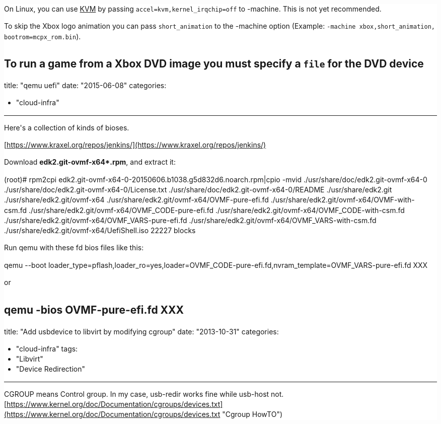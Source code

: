 On Linux, you can use [KVM](http://www.linux-kvm.org/page/Main_Page) by passing `accel=kvm,kernel_irqchip=off` to -machine. This is not yet recommended.

To skip the Xbox logo animation you can pass `short_animation` to the -machine option (Example: `-machine xbox,short_animation,bootrom=mcpx_rom.bin`).

To run a game from a Xbox DVD image you must specify a `file` for the DVD device
---
title: "qemu uefi"
date: "2015-06-08"
categories: 
  - "cloud-infra"
---

Here's a collection of kinds of bioses.

[https://www.kraxel.org/repos/jenkins/](https://www.kraxel.org/repos/jenkins/)

Download **edk2.git-ovmf-x64\*.rpm**, and extract it:

(root)# rpm2cpi edk2.git-ovmf-x64-0-20150606.b1038.g5d832d6.noarch.rpm|cpio -mvid
./usr/share/doc/edk2.git-ovmf-x64-0
./usr/share/doc/edk2.git-ovmf-x64-0/License.txt
./usr/share/doc/edk2.git-ovmf-x64-0/README
./usr/share/edk2.git
./usr/share/edk2.git/ovmf-x64
./usr/share/edk2.git/ovmf-x64/OVMF-pure-efi.fd
./usr/share/edk2.git/ovmf-x64/OVMF-with-csm.fd
./usr/share/edk2.git/ovmf-x64/OVMF\_CODE-pure-efi.fd
./usr/share/edk2.git/ovmf-x64/OVMF\_CODE-with-csm.fd
./usr/share/edk2.git/ovmf-x64/OVMF\_VARS-pure-efi.fd
./usr/share/edk2.git/ovmf-x64/OVMF\_VARS-with-csm.fd
./usr/share/edk2.git/ovmf-x64/UefiShell.iso
22227 blocks

Run qemu with these fd bios files like this:

qemu --boot loader\_type=pflash,loader\_ro=yes,loader=OVMF\_CODE-pure-efi.fd,nvram\_template=OVMF\_VARS-pure-efi.fd XXX

or

qemu -bios OVMF-pure-efi.fd XXX
---
title: "Add usbdevice to libvirt by modifying cgroup"
date: "2013-10-31"
categories: 
  - "cloud-infra"
tags:
  - "Libvirt"
  - "Device Redirection"
---

CGROUP means Control group. In my case, usb-redir works fine while usb-host not. [https://www.kernel.org/doc/Documentation/cgroups/devices.txt](https://www.kernel.org/doc/Documentation/cgroups/devices.txt "Cgroup HowTO")
